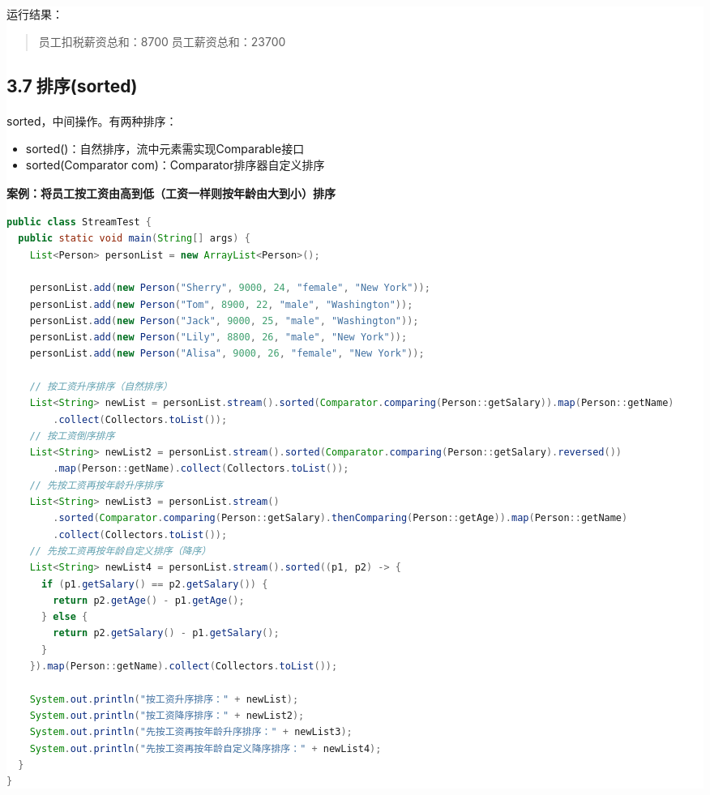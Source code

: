 运行结果：

> 员工扣税薪资总和：8700
> 员工薪资总和：23700



## **3.7 排序(sorted)**

sorted，中间操作。有两种排序：

- sorted()：自然排序，流中元素需实现Comparable接口
- sorted(Comparator com)：Comparator排序器自定义排序

**案例：将员工按工资由高到低（工资一样则按年龄由大到小）排序**

```java
public class StreamTest {
  public static void main(String[] args) {
    List<Person> personList = new ArrayList<Person>();

    personList.add(new Person("Sherry", 9000, 24, "female", "New York"));
    personList.add(new Person("Tom", 8900, 22, "male", "Washington"));
    personList.add(new Person("Jack", 9000, 25, "male", "Washington"));
    personList.add(new Person("Lily", 8800, 26, "male", "New York"));
    personList.add(new Person("Alisa", 9000, 26, "female", "New York"));

    // 按工资升序排序（自然排序）
    List<String> newList = personList.stream().sorted(Comparator.comparing(Person::getSalary)).map(Person::getName)
        .collect(Collectors.toList());
    // 按工资倒序排序
    List<String> newList2 = personList.stream().sorted(Comparator.comparing(Person::getSalary).reversed())
        .map(Person::getName).collect(Collectors.toList());
    // 先按工资再按年龄升序排序
    List<String> newList3 = personList.stream()
        .sorted(Comparator.comparing(Person::getSalary).thenComparing(Person::getAge)).map(Person::getName)
        .collect(Collectors.toList());
    // 先按工资再按年龄自定义排序（降序）
    List<String> newList4 = personList.stream().sorted((p1, p2) -> {
      if (p1.getSalary() == p2.getSalary()) {
        return p2.getAge() - p1.getAge();
      } else {
        return p2.getSalary() - p1.getSalary();
      }
    }).map(Person::getName).collect(Collectors.toList());

    System.out.println("按工资升序排序：" + newList);
    System.out.println("按工资降序排序：" + newList2);
    System.out.println("先按工资再按年龄升序排序：" + newList3);
    System.out.println("先按工资再按年龄自定义降序排序：" + newList4);
  }
}
```
